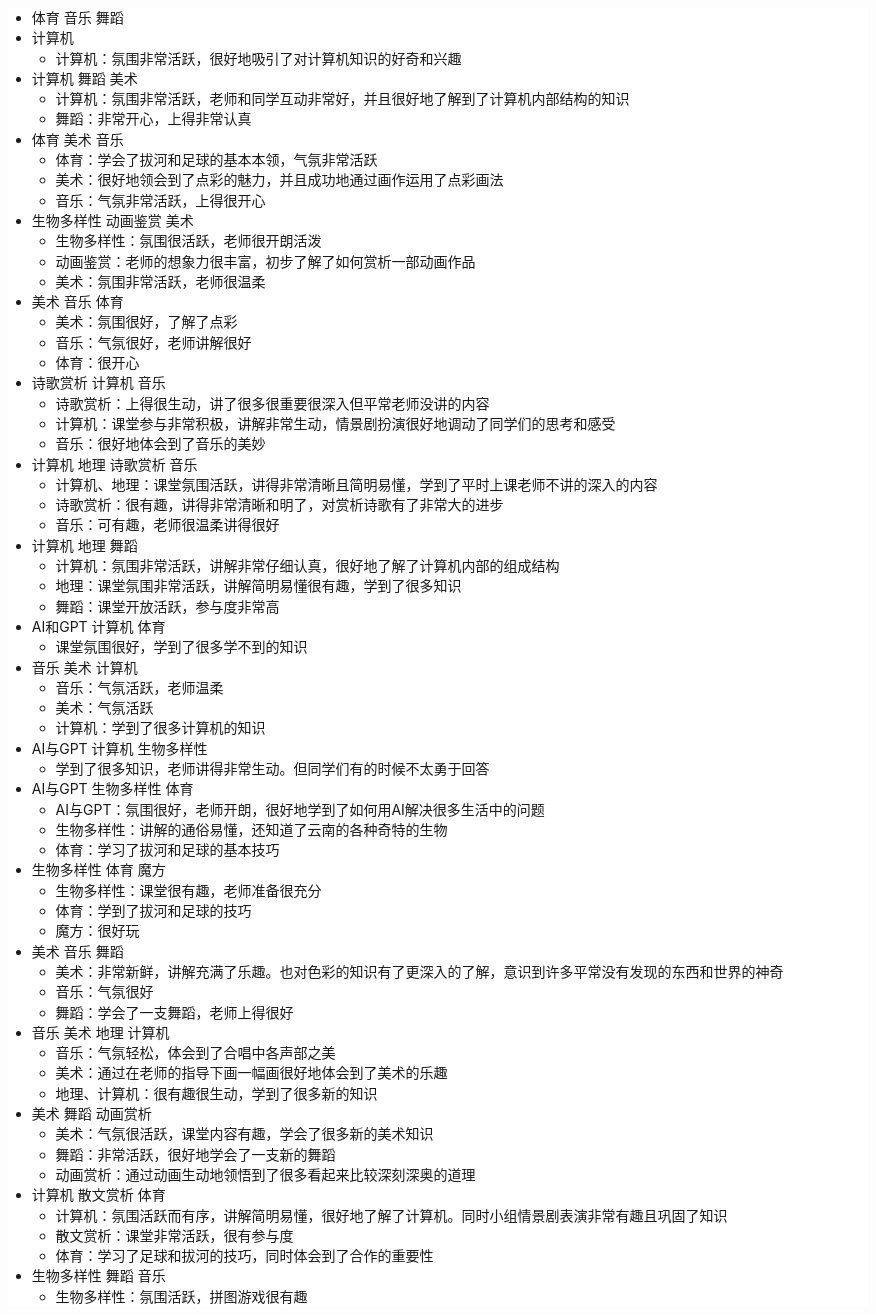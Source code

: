 * 体育 音乐 舞蹈
* 计算机
  * 计算机：氛围非常活跃，很好地吸引了对计算机知识的好奇和兴趣
* 计算机 舞蹈 美术
  * 计算机：氛围非常活跃，老师和同学互动非常好，并且很好地了解到了计算机内部结构的知识
  * 舞蹈：非常开心，上得非常认真
* 体育 美术 音乐
  * 体育：学会了拔河和足球的基本本领，气氛非常活跃
  * 美术：很好地领会到了点彩的魅力，并且成功地通过画作运用了点彩画法
  * 音乐：气氛非常活跃，上得很开心
* 生物多样性 动画鉴赏 美术
  * 生物多样性：氛围很活跃，老师很开朗活泼
  * 动画鉴赏：老师的想象力很丰富，初步了解了如何赏析一部动画作品
  * 美术：氛围非常活跃，老师很温柔
* 美术 音乐 体育
  * 美术：氛围很好，了解了点彩
  * 音乐：气氛很好，老师讲解很好
  * 体育：很开心
* 诗歌赏析 计算机 音乐
  * 诗歌赏析：上得很生动，讲了很多很重要很深入但平常老师没讲的内容
  * 计算机：课堂参与非常积极，讲解非常生动，情景剧扮演很好地调动了同学们的思考和感受
  * 音乐：很好地体会到了音乐的美妙
* 计算机 地理 诗歌赏析 音乐
  * 计算机、地理：课堂氛围活跃，讲得非常清晰且简明易懂，学到了平时上课老师不讲的深入的内容
  * 诗歌赏析：很有趣，讲得非常清晰和明了，对赏析诗歌有了非常大的进步
  * 音乐：可有趣，老师很温柔讲得很好
* 计算机 地理 舞蹈
  * 计算机：氛围非常活跃，讲解非常仔细认真，很好地了解了计算机内部的组成结构
  * 地理：课堂氛围非常活跃，讲解简明易懂很有趣，学到了很多知识
  * 舞蹈：课堂开放活跃，参与度非常高
* AI和GPT 计算机 体育
  * 课堂氛围很好，学到了很多学不到的知识
* 音乐 美术 计算机
  * 音乐：气氛活跃，老师温柔
  * 美术：气氛活跃
  * 计算机：学到了很多计算机的知识
* AI与GPT 计算机 生物多样性
  * 学到了很多知识，老师讲得非常生动。但同学们有的时候不太勇于回答
* AI与GPT 生物多样性 体育
  * AI与GPT：氛围很好，老师开朗，很好地学到了如何用AI解决很多生活中的问题
  * 生物多样性：讲解的通俗易懂，还知道了云南的各种奇特的生物
  * 体育：学习了拔河和足球的基本技巧
* 生物多样性 体育 魔方
  * 生物多样性：课堂很有趣，老师准备很充分
  * 体育：学到了拔河和足球的技巧
  * 魔方：很好玩
* 美术 音乐 舞蹈
  * 美术：非常新鲜，讲解充满了乐趣。也对色彩的知识有了更深入的了解，意识到许多平常没有发现的东西和世界的神奇
  * 音乐：气氛很好
  * 舞蹈：学会了一支舞蹈，老师上得很好
* 音乐 美术 地理 计算机
  * 音乐：气氛轻松，体会到了合唱中各声部之美
  * 美术：通过在老师的指导下画一幅画很好地体会到了美术的乐趣
  * 地理、计算机：很有趣很生动，学到了很多新的知识
* 美术 舞蹈 动画赏析
  * 美术：气氛很活跃，课堂内容有趣，学会了很多新的美术知识
  * 舞蹈：非常活跃，很好地学会了一支新的舞蹈
  * 动画赏析：通过动画生动地领悟到了很多看起来比较深刻深奥的道理
* 计算机 散文赏析 体育
  * 计算机：氛围活跃而有序，讲解简明易懂，很好地了解了计算机。同时小组情景剧表演非常有趣且巩固了知识
  * 散文赏析：课堂非常活跃，很有参与度
  * 体育：学习了足球和拔河的技巧，同时体会到了合作的重要性
* 生物多样性 舞蹈 音乐
  * 生物多样性：氛围活跃，拼图游戏很有趣